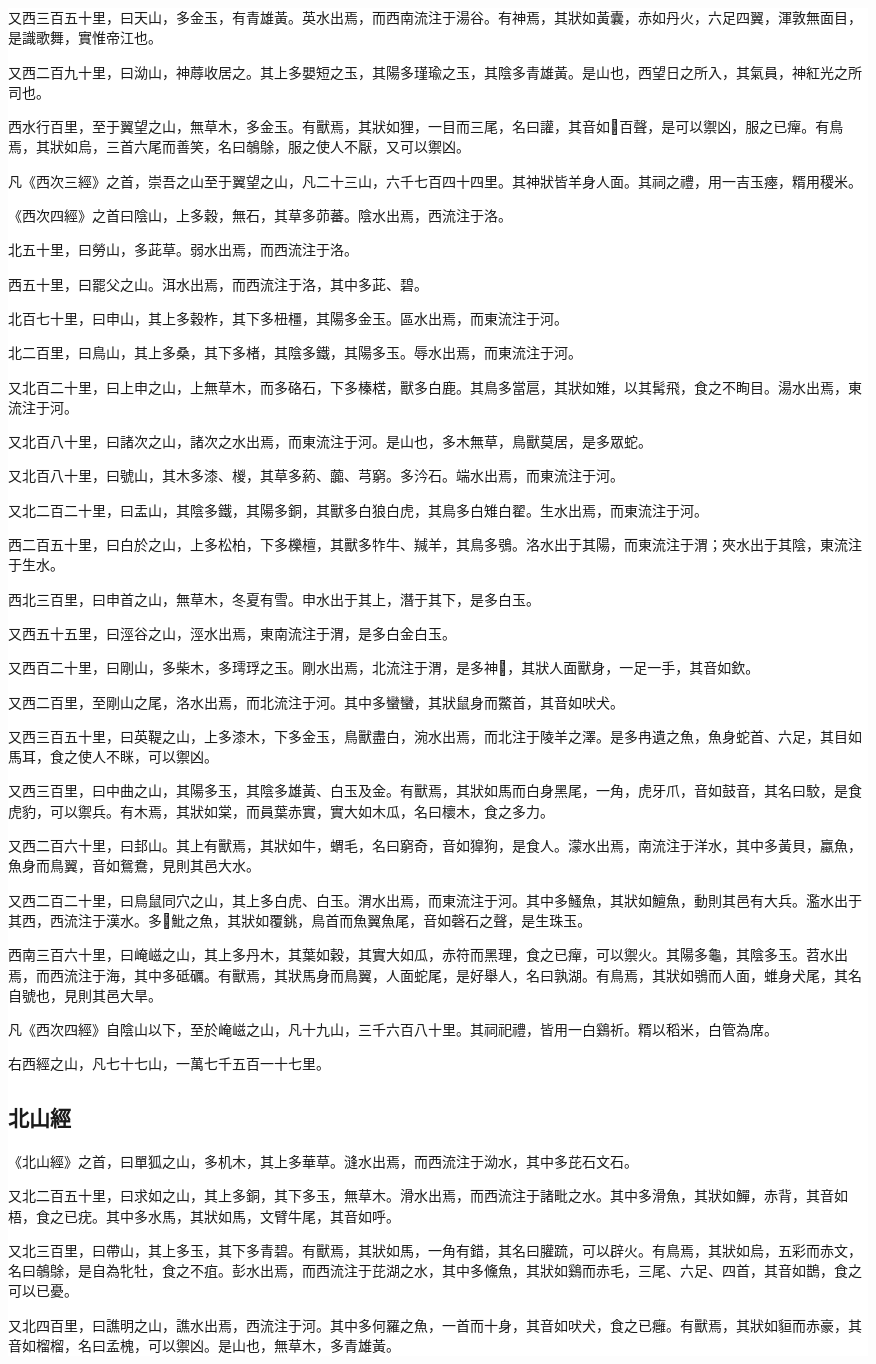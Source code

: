 又西三百五十里，曰天山，多金玉，有青雄黃。英水出焉，而西南流注于湯谷。有神焉，其狀如黃囊，赤如丹火，六足四翼，渾敦無面目，是識歌舞，實惟帝江也。

又西二百九十里，曰泑山，神蓐收居之。其上多嬰短之玉，其陽多瑾瑜之玉，其陰多青雄黃。是山也，西望日之所入，其氣員，神紅光之所司也。

西水行百里，至于翼望之山，無草木，多金玉。有獸焉，其狀如狸，一目而三尾，名曰讙，其音如𡙸百聲，是可以禦凶，服之已癉。有鳥焉，其狀如烏，三首六尾而善笑，名曰鵸鵌，服之使人不厭，又可以禦凶。

凡《西次三經》之首，崇吾之山至于翼望之山，凡二十三山，六千七百四十四里。其神狀皆羊身人面。其祠之禮，用一吉玉瘞，糈用稷米。

《西次四經》之首曰陰山，上多穀，無石，其草多茆蕃。陰水出焉，西流注于洛。

北五十里，曰勞山，多茈草。弱水出焉，而西流注于洛。

西五十里，曰罷父之山。洱水出焉，而西流注于洛，其中多茈、碧。

北百七十里，曰申山，其上多穀柞，其下多杻橿，其陽多金玉。區水出焉，而東流注于河。

北二百里，曰鳥山，其上多桑，其下多楮，其陰多鐵，其陽多玉。辱水出焉，而東流注于河。

又北百二十里，曰上申之山，上無草木，而多硌石，下多榛楛，獸多白鹿。其鳥多當扈，其狀如雉，以其髯飛，食之不眴目。湯水出焉，東流注于河。

又北百八十里，曰諸次之山，諸次之水出焉，而東流注于河。是山也，多木無草，鳥獸莫居，是多眾蛇。

又北百八十里，曰號山，其木多漆、椶，其草多葯、虈、芎窮。多汵石。端水出焉，而東流注于河。

又北二百二十里，曰盂山，其陰多鐵，其陽多銅，其獸多白狼白虎，其鳥多白雉白翟。生水出焉，而東流注于河。

西二百五十里，曰白於之山，上多松柏，下多櫟檀，其獸多㸲牛、羬羊，其鳥多鴞。洛水出于其陽，而東流注于渭；夾水出于其陰，東流注于生水。

西北三百里，曰申首之山，無草木，冬夏有雪。申水出于其上，潛于其下，是多白玉。

又西五十五里，曰涇谷之山，涇水出焉，東南流注于渭，是多白金白玉。

又西百二十里，曰剛山，多柴木，多㻬琈之玉。剛水出焉，北流注于渭，是多神𩳁，其狀人面獸身，一足一手，其音如欽。

又西二百里，至剛山之尾，洛水出焉，而北流注于河。其中多蠻蠻，其狀鼠身而鱉首，其音如吠犬。

又西三百五十里，曰英鞮之山，上多漆木，下多金玉，鳥獸盡白，涴水出焉，而北注于陵羊之澤。是多冉遺之魚，魚身蛇首、六足，其目如馬耳，食之使人不眯，可以禦凶。

又西三百里，曰中曲之山，其陽多玉，其陰多雄黃、白玉及金。有獸焉，其狀如馬而白身黑尾，一角，虎牙爪，音如鼓音，其名曰駮，是食虎豹，可以禦兵。有木焉，其狀如棠，而員葉赤實，實大如木瓜，名曰櫰木，食之多力。

又西二百六十里，曰邽山。其上有獸焉，其狀如牛，蝟毛，名曰窮奇，音如獋狗，是食人。濛水出焉，南流注于洋水，其中多黃貝，蠃魚，魚身而鳥翼，音如鴛鴦，見則其邑大水。

又西二百二十里，曰鳥鼠同穴之山，其上多白虎、白玉。渭水出焉，而東流注于河。其中多鰠魚，其狀如鱣魚，動則其邑有大兵。濫水出于其西，西流注于漢水。多𩶯魮之魚，其狀如覆銚，鳥首而魚翼魚尾，音如磬石之聲，是生珠玉。

西南三百六十里，曰崦嵫之山，其上多丹木，其葉如穀，其實大如瓜，赤符而黑理，食之已癉，可以禦火。其陽多龜，其陰多玉。苕水出焉，而西流注于海，其中多砥礪。有獸焉，其狀馬身而鳥翼，人面蛇尾，是好舉人，名曰孰湖。有鳥焉，其狀如鴞而人面，蜼身犬尾，其名自號也，見則其邑大旱。

凡《西次四經》自陰山以下，至於崦嵫之山，凡十九山，三千六百八十里。其祠祀禮，皆用一白鷄祈。糈以稻米，白管為席。

右西經之山，凡七十七山，一萬七千五百一十七里。

## 北山經

《北山經》之首，曰單狐之山，多机木，其上多華草。漨水出焉，而西流注于泑水，其中多芘石文石。

又北二百五十里，曰求如之山，其上多銅，其下多玉，無草木。滑水出焉，而西流注于諸毗之水。其中多滑魚，其狀如鱓，赤背，其音如梧，食之已疣。其中多水馬，其狀如馬，文臂牛尾，其音如呼。

又北三百里，曰帶山，其上多玉，其下多青碧。有獸焉，其狀如馬，一角有錯，其名曰䑏䟽，可以辟火。有鳥焉，其狀如烏，五彩而赤文，名曰鵸鵌，是自為牝牡，食之不疽。彭水出焉，而西流注于芘湖之水，其中多儵魚，其狀如鷄而赤毛，三尾、六足、四首，其音如鵲，食之可以已憂。

又北四百里，曰譙明之山，譙水出焉，西流注于河。其中多何羅之魚，一首而十身，其音如吠犬，食之已癰。有獸焉，其狀如貆而赤豪，其音如榴榴，名曰孟槐，可以禦凶。是山也，無草木，多青雄黃。
